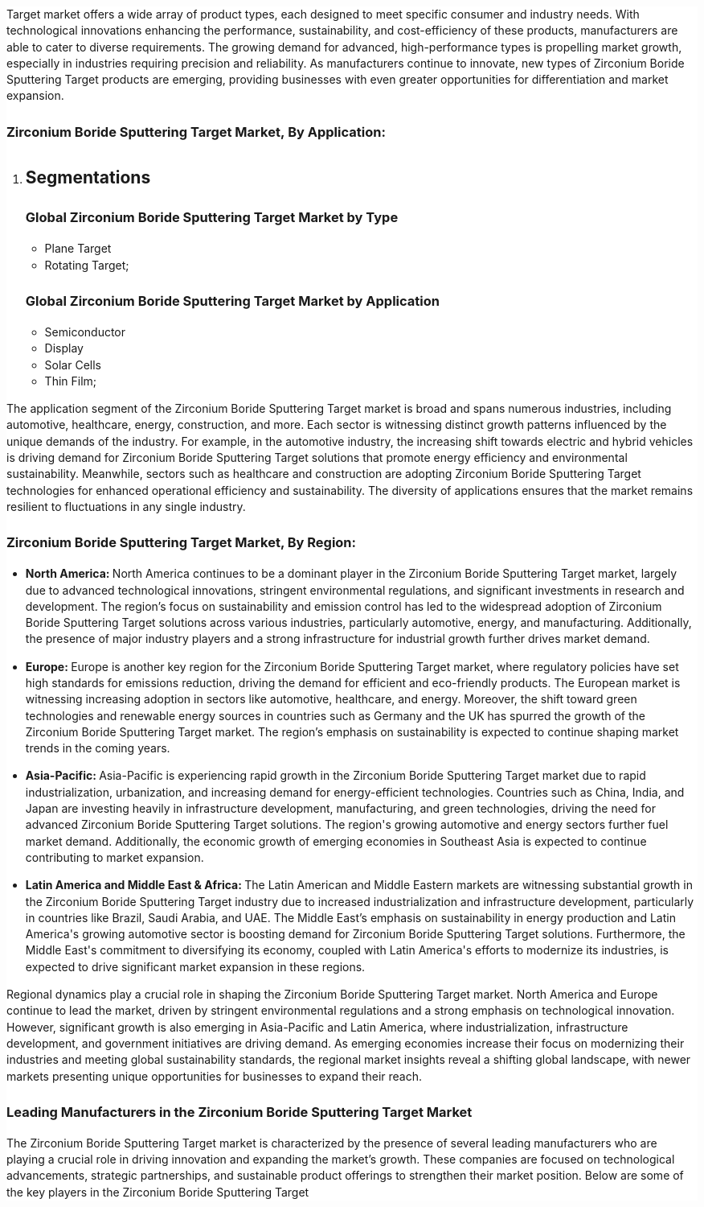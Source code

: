 Target market offers a wide array of product types, each designed to meet specific consumer and industry needs. With technological innovations enhancing the performance, sustainability, and cost-efficiency of these products, manufacturers are able to cater to diverse requirements. The growing demand for advanced, high-performance types is propelling market growth, especially in industries requiring precision and reliability. As manufacturers continue to innovate, new types of Zirconium Boride Sputtering Target products are emerging, providing businesses with even greater opportunities for differentiation and market expansion.</p><h3>Zirconium Boride Sputtering Target Market,&nbsp;By Application:</h3><ol><li><h2>Segmentations</h2><h3>Global Zirconium Boride Sputtering Target Market by Type</h3><ul><li>Plane Target</li><li>Rotating Target;</li></ul><h3>Global Zirconium Boride Sputtering Target Market by Application</h3><ul><li>Semiconductor</li><li>Display</li><li>Solar Cells</li><li>Thin Film;</li></ul></li></ol><p>The application segment of the Zirconium Boride Sputtering Target market is broad and spans numerous industries, including automotive, healthcare, energy, construction, and more. Each sector is witnessing distinct growth patterns influenced by the unique demands of the industry. For example, in the automotive industry, the increasing shift towards electric and hybrid vehicles is driving demand for Zirconium Boride Sputtering Target solutions that promote energy efficiency and environmental sustainability. Meanwhile, sectors such as healthcare and construction are adopting Zirconium Boride Sputtering Target technologies for enhanced operational efficiency and sustainability. The diversity of applications ensures that the market remains resilient to fluctuations in any single industry.</p><h3>Zirconium Boride Sputtering Target Market, By Region:</h3><ul><li><p><strong>North America:&nbsp;</strong>North America continues to be a dominant player in the Zirconium Boride Sputtering Target market, largely due to advanced technological innovations, stringent environmental regulations, and significant investments in research and development. The region&rsquo;s focus on sustainability and emission control has led to the widespread adoption of Zirconium Boride Sputtering Target solutions across various industries, particularly automotive, energy, and manufacturing. Additionally, the presence of major industry players and a strong infrastructure for industrial growth further drives market demand.</p></li><li><p><strong><strong>Europe:&nbsp;</strong></strong>Europe is another key region for the Zirconium Boride Sputtering Target market, where regulatory policies have set high standards for emissions reduction, driving the demand for efficient and eco-friendly products. The European market is witnessing increasing adoption in sectors like automotive, healthcare, and energy. Moreover, the shift toward green technologies and renewable energy sources in countries such as Germany and the UK has spurred the growth of the Zirconium Boride Sputtering Target market. The region&rsquo;s emphasis on sustainability is expected to continue shaping market trends in the coming years.</p></li><li><p><strong><strong>Asia-Pacific:&nbsp;</strong></strong>Asia-Pacific is experiencing rapid growth in the Zirconium Boride Sputtering Target market due to rapid industrialization, urbanization, and increasing demand for energy-efficient technologies. Countries such as China, India, and Japan are investing heavily in infrastructure development, manufacturing, and green technologies, driving the need for advanced Zirconium Boride Sputtering Target solutions. The region's growing automotive and energy sectors further fuel market demand. Additionally, the economic growth of emerging economies in Southeast Asia is expected to continue contributing to market expansion.</p></li><li><p><strong><strong>Latin America and Middle East &amp; Africa:&nbsp;</strong></strong>The Latin American and Middle Eastern markets are witnessing substantial growth in the Zirconium Boride Sputtering Target industry due to increased industrialization and infrastructure development, particularly in countries like Brazil, Saudi Arabia, and UAE. The Middle East&rsquo;s emphasis on sustainability in energy production and Latin America's growing automotive sector is boosting demand for Zirconium Boride Sputtering Target solutions. Furthermore, the Middle East's commitment to diversifying its economy, coupled with Latin America's efforts to modernize its industries, is expected to drive significant market expansion in these regions.</p></li></ul><p>Regional dynamics play a crucial role in shaping the Zirconium Boride Sputtering Target market. North America and Europe continue to lead the market, driven by stringent environmental regulations and a strong emphasis on technological innovation. However, significant growth is also emerging in Asia-Pacific and Latin America, where industrialization, infrastructure development, and government initiatives are driving demand. As emerging economies increase their focus on modernizing their industries and meeting global sustainability standards, the regional market insights reveal a shifting global landscape, with newer markets presenting unique opportunities for businesses to expand their reach.</p><h3><strong>Leading Manufacturers in the Zirconium Boride Sputtering Target Market</strong></h3><p>The Zirconium Boride Sputtering Target market is characterized by the presence of several leading manufacturers who are playing a crucial role in driving innovation and expanding the market&rsquo;s growth. These companies are focused on technological advancements, strategic partnerships, and sustainable product offerings to strengthen their market position. Below are some of the key players in the Zirconium Boride Sputtering Target